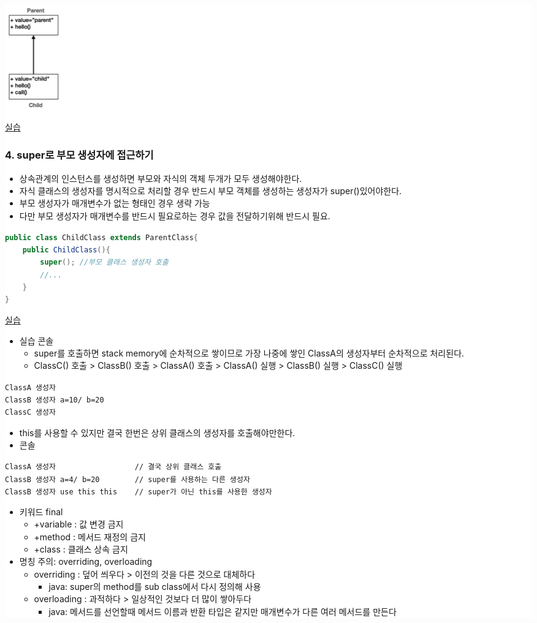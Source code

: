![img.png](../img/beginner~basic/extends_super.png)

 [실습](../../src/step02_basic/chapter09_extends/extends6/SuperMain.java)

### 4. super로 부모 생성자에 접근하기
- 상속관계의 인스턴스를 생성하면 부모와 자식의 객체 두개가 모두 생성해야한다. 
- 자식 클래스의 생성자를 명시적으로 처리할 경우 반드시 부모 객체를 생성하는 생성자가 super()있어야한다.
- 부모 생성자가 매개변수가 없는 형태인 경우 생략 가능 
- 다만 부모 생성자가 매개변수를 반드시 필요로하는 경우 값을 전달하기위해 반드시 필요.

```java
public class ChildClass extends ParentClass{
    public ChildClass(){
        super(); //부모 클래스 생성자 호출
        //...
    }
}
```
[실습](../../src/step02_basic/chapter09_extends/extends7/SuperMain.java)
- 실습 콘솔
  - super를 호출하면 stack memory에 순차적으로 쌓이므로 가장 나중에 쌓인 ClassA의 생성자부터 순차적으로 처리된다.
  - ClassC() 호출 > ClassB() 호출 > ClassA() 호출 > ClassA() 실행 > ClassB() 실행 > ClassC() 실행 
```dockerfile
ClassA 생성자
ClassB 생성자 a=10/ b=20
ClassC 생성자
```
- this를 사용할 수 있지만 결국 한번은 상위 클래스의 생성자를 호출해야만한다.
- 콘솔
```dockerfile
ClassA 생성자                  // 결국 상위 클래스 호출
ClassB 생성자 a=4/ b=20        // super를 사용하는 다른 생성자
ClassB 생성자 use this this    // super가 아닌 this를 사용한 생성자
```

- 키워드 final
  - +variable   : 값 변경 금지
  - +method     : 메서드 재정의 금지
  - +class      : 클래스 상속 금지
- 명칭 주의: overriding, overloading
  - overriding  : 덮어 씌우다 > 이전의 것을 다른 것으로 대체하다
    - java: super의 method를 sub class에서 다시 정의해 사용
  - overloading : 과적하다 > 일상적인 것보다 더 많이 쌓아두다
    - java: 메서드를 선언할때 메서드 이름과 반환 타입은 같지만 매개변수가 다른 여러 메서드를 만든다
